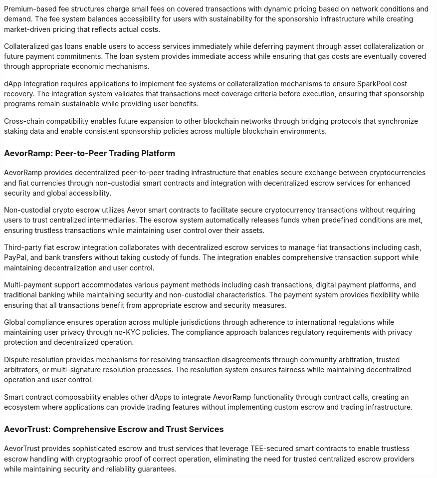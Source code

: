 Premium-based fee structures charge small fees on covered transactions with dynamic pricing based on network conditions and demand. The fee system balances accessibility for users with sustainability for the sponsorship infrastructure while creating market-driven pricing that reflects actual costs.

Collateralized gas loans enable users to access services immediately while deferring payment through asset collateralization or future payment commitments. The loan system provides immediate access while ensuring that gas costs are eventually covered through appropriate economic mechanisms.

dApp integration requires applications to implement fee systems or collateralization mechanisms to ensure SparkPool cost recovery. The integration system validates that transactions meet coverage criteria before execution, ensuring that sponsorship programs remain sustainable while providing user benefits.

Cross-chain compatibility enables future expansion to other blockchain networks through bridging protocols that synchronize staking data and enable consistent sponsorship policies across multiple blockchain environments.

### AevorRamp: Peer-to-Peer Trading Platform

AevorRamp provides decentralized peer-to-peer trading infrastructure that enables secure exchange between cryptocurrencies and fiat currencies through non-custodial smart contracts and integration with decentralized escrow services for enhanced security and global accessibility.

Non-custodial crypto escrow utilizes Aevor smart contracts to facilitate secure cryptocurrency transactions without requiring users to trust centralized intermediaries. The escrow system automatically releases funds when predefined conditions are met, ensuring trustless transactions while maintaining user control over their assets.

Third-party fiat escrow integration collaborates with decentralized escrow services to manage fiat transactions including cash, PayPal, and bank transfers without taking custody of funds. The integration enables comprehensive transaction support while maintaining decentralization and user control.

Multi-payment support accommodates various payment methods including cash transactions, digital payment platforms, and traditional banking while maintaining security and non-custodial characteristics. The payment system provides flexibility while ensuring that all transactions benefit from appropriate escrow and security measures.

Global compliance ensures operation across multiple jurisdictions through adherence to international regulations while maintaining user privacy through no-KYC policies. The compliance approach balances regulatory requirements with privacy protection and decentralized operation.

Dispute resolution provides mechanisms for resolving transaction disagreements through community arbitration, trusted arbitrators, or multi-signature resolution processes. The resolution system ensures fairness while maintaining decentralized operation and user control.

Smart contract composability enables other dApps to integrate AevorRamp functionality through contract calls, creating an ecosystem where applications can provide trading features without implementing custom escrow and trading infrastructure.

### AevorTrust: Comprehensive Escrow and Trust Services

AevorTrust provides sophisticated escrow and trust services that leverage TEE-secured smart contracts to enable trustless escrow handling with cryptographic proof of correct operation, eliminating the need for trusted centralized escrow providers while maintaining security and reliability guarantees.
